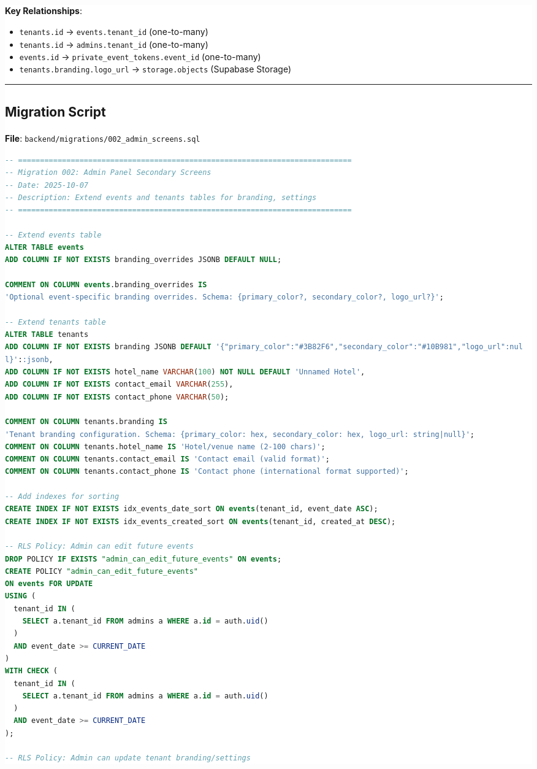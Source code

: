 **Key Relationships**:
- `tenants.id` → `events.tenant_id` (one-to-many)
- `tenants.id` → `admins.tenant_id` (one-to-many)
- `events.id` → `private_event_tokens.event_id` (one-to-many)
- `tenants.branding.logo_url` → `storage.objects` (Supabase Storage)

---

## Migration Script

**File**: `backend/migrations/002_admin_screens.sql`

```sql
-- ============================================================================
-- Migration 002: Admin Panel Secondary Screens
-- Date: 2025-10-07
-- Description: Extend events and tenants tables for branding, settings
-- ============================================================================

-- Extend events table
ALTER TABLE events
ADD COLUMN IF NOT EXISTS branding_overrides JSONB DEFAULT NULL;

COMMENT ON COLUMN events.branding_overrides IS
'Optional event-specific branding overrides. Schema: {primary_color?, secondary_color?, logo_url?}';

-- Extend tenants table
ALTER TABLE tenants
ADD COLUMN IF NOT EXISTS branding JSONB DEFAULT '{"primary_color":"#3B82F6","secondary_color":"#10B981","logo_url":null}'::jsonb,
ADD COLUMN IF NOT EXISTS hotel_name VARCHAR(100) NOT NULL DEFAULT 'Unnamed Hotel',
ADD COLUMN IF NOT EXISTS contact_email VARCHAR(255),
ADD COLUMN IF NOT EXISTS contact_phone VARCHAR(50);

COMMENT ON COLUMN tenants.branding IS
'Tenant branding configuration. Schema: {primary_color: hex, secondary_color: hex, logo_url: string|null}';
COMMENT ON COLUMN tenants.hotel_name IS 'Hotel/venue name (2-100 chars)';
COMMENT ON COLUMN tenants.contact_email IS 'Contact email (valid format)';
COMMENT ON COLUMN tenants.contact_phone IS 'Contact phone (international format supported)';

-- Add indexes for sorting
CREATE INDEX IF NOT EXISTS idx_events_date_sort ON events(tenant_id, event_date ASC);
CREATE INDEX IF NOT EXISTS idx_events_created_sort ON events(tenant_id, created_at DESC);

-- RLS Policy: Admin can edit future events
DROP POLICY IF EXISTS "admin_can_edit_future_events" ON events;
CREATE POLICY "admin_can_edit_future_events"
ON events FOR UPDATE
USING (
  tenant_id IN (
    SELECT a.tenant_id FROM admins a WHERE a.id = auth.uid()
  )
  AND event_date >= CURRENT_DATE
)
WITH CHECK (
  tenant_id IN (
    SELECT a.tenant_id FROM admins a WHERE a.id = auth.uid()
  )
  AND event_date >= CURRENT_DATE
);

-- RLS Policy: Admin can update tenant branding/settings
```
